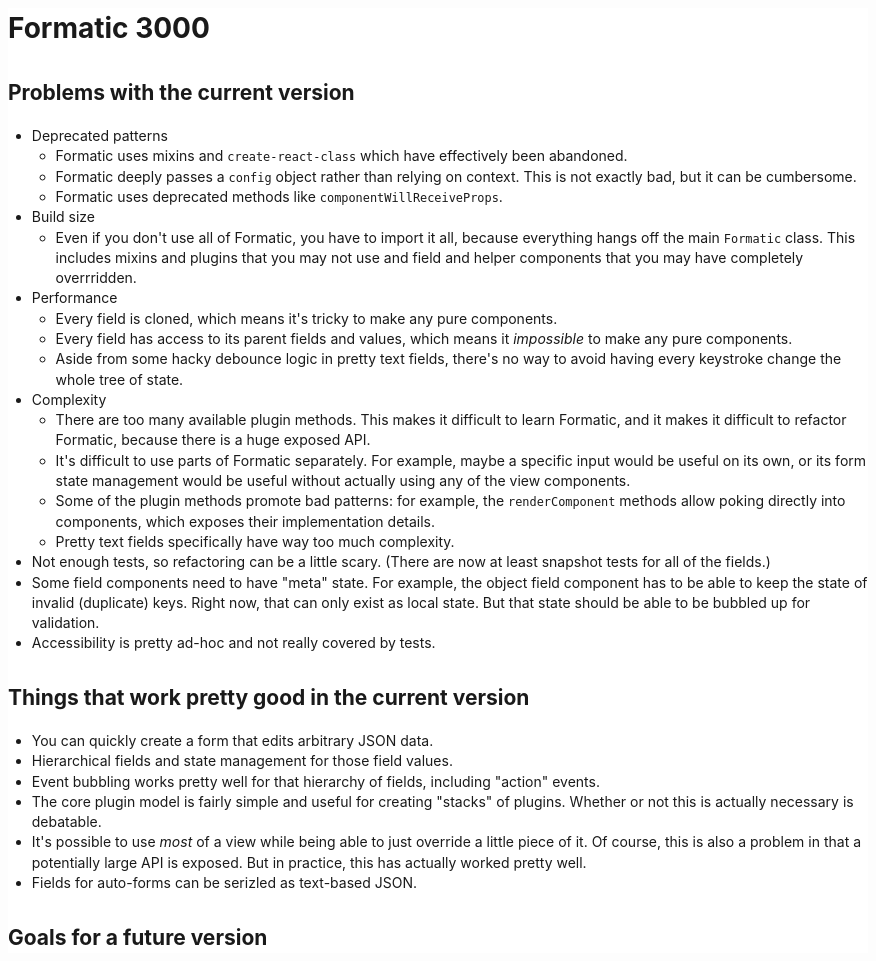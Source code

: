 # Formatic 3000

## Problems with the current version

- Deprecated patterns
  - Formatic uses mixins and `create-react-class` which have effectively been abandoned.
  - Formatic deeply passes a `config` object rather than relying on context. This is not exactly bad, but it can be cumbersome.
  - Formatic uses deprecated methods like `componentWillReceiveProps`.
- Build size
  - Even if you don't use all of Formatic, you have to import it all, because everything hangs off the main `Formatic` class. This includes mixins and plugins that you may not use and field and helper components that you may have completely overrridden.
- Performance
  - Every field is cloned, which means it's tricky to make any pure components.
  - Every field has access to its parent fields and values, which means it _impossible_ to make any pure components.
  - Aside from some hacky debounce logic in pretty text fields, there's no way to avoid having every keystroke change the whole tree of state.
- Complexity
  - There are too many available plugin methods. This makes it difficult to learn Formatic, and it makes it difficult to refactor Formatic, because there is a huge exposed API.
  - It's difficult to use parts of Formatic separately. For example, maybe a specific input would be useful on its own, or its form state management would be useful without actually using any of the view components.
  - Some of the plugin methods promote bad patterns: for example, the `renderComponent` methods allow poking directly into components, which exposes their implementation details.
  - Pretty text fields specifically have way too much complexity.
- Not enough tests, so refactoring can be a little scary. (There are now at least snapshot tests for all of the fields.)
- Some field components need to have "meta" state. For example, the object field component has to be able to keep the state of invalid (duplicate) keys. Right now, that can only exist as local state. But that state should be able to be bubbled up for validation.
- Accessibility is pretty ad-hoc and not really covered by tests.

## Things that work pretty good in the current version

- You can quickly create a form that edits arbitrary JSON data.
- Hierarchical fields and state management for those field values.
- Event bubbling works pretty well for that hierarchy of fields, including "action" events.
- The core plugin model is fairly simple and useful for creating "stacks" of plugins. Whether or not this is actually necessary is debatable.
- It's possible to use _most_ of a view while being able to just override a little piece of it. Of course, this is also a problem in that a potentially large API is exposed. But in practice, this has actually worked pretty well.
- Fields for auto-forms can be serizled as text-based JSON.

## Goals for a future version
